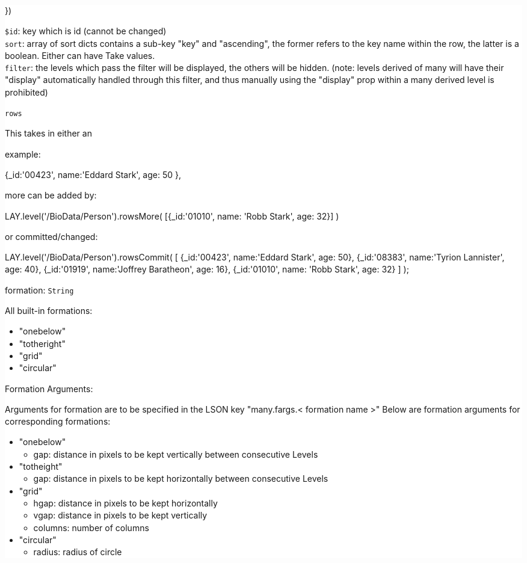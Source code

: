   })




`$id`: key which is id (cannot be changed)  
`sort`: array of sort dicts contains a sub-key "key" and "ascending", the former refers to the key name within the row, the latter is a boolean. Either can have Take values.  
`filter`: the levels which pass the filter will be displayed,
the others will be hidden. (note: levels derived of many will have their "display" automatically handled through this filter, and thus manually using the "display" prop within a
many derived level is prohibited) 


`rows`

This takes in either an 


example:

  {_id:'00423', name:'Eddard Stark', age: 50 },

more can be added by:

  LAY.level('/BioData/Person').rowsMore( [{_id:'01010', name: 'Robb Stark', age: 32}] )


or committed/changed:

  LAY.level('/BioData/Person').rowsCommit( [
    {_id:'00423', name:'Eddard Stark', age: 50},
    {_id:'08383', name:'Tyrion Lannister', age: 40},
    {_id:'01919', name:'Joffrey Baratheon', age: 16},
    {_id:'01010', name: 'Robb Stark', age: 32}
  ] );


formation:
  `String`

All built-in formations:
  - "onebelow"
  - "totheright"
  - "grid"
  - "circular"


Formation Arguments:

Arguments for formation are to be specified in the
LSON key "many.fargs.< formation name >"
Below are formation arguments for corresponding formations:

  - "onebelow"
    - gap: distance in pixels to be kept vertically between consecutive Levels
  - "totheight"
    - gap: distance in pixels to be kept horizontally between consecutive Levels
  - "grid"
    - hgap: distance in pixels to be kept horizontally
    - vgap: distance in pixels to be kept vertically
    - columns: number of columns
  - "circular"
    - radius: radius of circle
